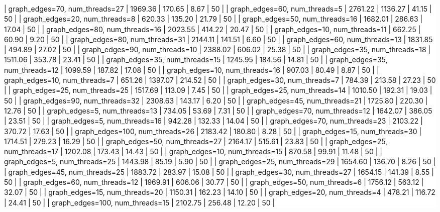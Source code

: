 | graph_edges=70, num_threads=27 | 1969.36 | 170.65 | 8.67 | 50 |
| graph_edges=60, num_threads=5 | 2761.22 | 1136.27 | 41.15 | 50 |
| graph_edges=20, num_threads=8 | 620.33 | 135.20 | 21.79 | 50 |
| graph_edges=50, num_threads=16 | 1682.01 | 286.63 | 17.04 | 50 |
| graph_edges=80, num_threads=16 | 2023.55 | 414.22 | 20.47 | 50 |
| graph_edges=10, num_threads=11 | 662.25 | 60.90 | 9.20 | 50 |
| graph_edges=80, num_threads=31 | 2144.11 | 141.51 | 6.60 | 50 |
| graph_edges=60, num_threads=13 | 1831.85 | 494.89 | 27.02 | 50 |
| graph_edges=90, num_threads=10 | 2388.02 | 606.02 | 25.38 | 50 |
| graph_edges=35, num_threads=18 | 1511.06 | 353.78 | 23.41 | 50 |
| graph_edges=35, num_threads=15 | 1245.95 | 184.56 | 14.81 | 50 |
| graph_edges=35, num_threads=12 | 1099.59 | 187.82 | 17.08 | 50 |
| graph_edges=10, num_threads=16 | 907.03 | 80.49 | 8.87 | 50 |
| graph_edges=10, num_threads=7 | 651.26 | 1397.07 | 214.52 | 50 |
| graph_edges=30, num_threads=7 | 784.39 | 213.58 | 27.23 | 50 |
| graph_edges=25, num_threads=25 | 1517.69 | 113.09 | 7.45 | 50 |
| graph_edges=25, num_threads=14 | 1010.50 | 192.31 | 19.03 | 50 |
| graph_edges=90, num_threads=32 | 2308.63 | 143.17 | 6.20 | 50 |
| graph_edges=45, num_threads=21 | 1725.80 | 220.30 | 12.76 | 50 |
| graph_edges=5, num_threads=13 | 734.05 | 53.69 | 7.31 | 50 |
| graph_edges=70, num_threads=12 | 1642.07 | 386.05 | 23.51 | 50 |
| graph_edges=5, num_threads=16 | 942.28 | 132.33 | 14.04 | 50 |
| graph_edges=70, num_threads=23 | 2103.22 | 370.72 | 17.63 | 50 |
| graph_edges=100, num_threads=26 | 2183.42 | 180.80 | 8.28 | 50 |
| graph_edges=15, num_threads=30 | 1714.51 | 279.23 | 16.29 | 50 |
| graph_edges=50, num_threads=27 | 2164.17 | 515.61 | 23.83 | 50 |
| graph_edges=25, num_threads=17 | 1202.08 | 173.43 | 14.43 | 50 |
| graph_edges=10, num_threads=15 | 870.58 | 99.91 | 11.48 | 50 |
| graph_edges=5, num_threads=25 | 1443.98 | 85.19 | 5.90 | 50 |
| graph_edges=25, num_threads=29 | 1654.60 | 136.70 | 8.26 | 50 |
| graph_edges=45, num_threads=25 | 1883.72 | 283.97 | 15.08 | 50 |
| graph_edges=30, num_threads=27 | 1654.15 | 141.39 | 8.55 | 50 |
| graph_edges=60, num_threads=12 | 1969.91 | 606.06 | 30.77 | 50 |
| graph_edges=50, num_threads=6 | 1756.12 | 563.12 | 32.07 | 50 |
| graph_edges=15, num_threads=20 | 1150.31 | 162.23 | 14.10 | 50 |
| graph_edges=20, num_threads=4 | 478.21 | 116.72 | 24.41 | 50 |
| graph_edges=100, num_threads=15 | 2102.75 | 256.48 | 12.20 | 50 |